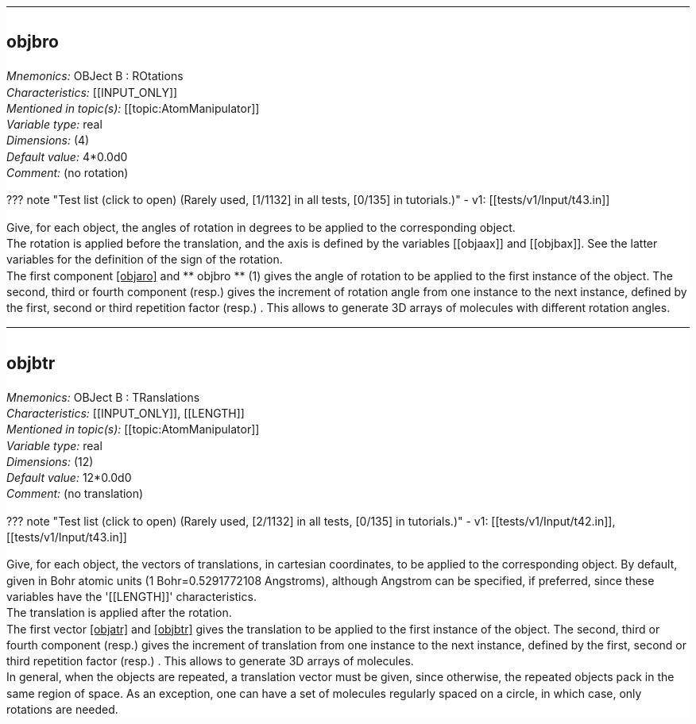 
* * *

## **objbro** 


*Mnemonics:* OBJect B : ROtations  
*Characteristics:* [[INPUT_ONLY]]  
*Mentioned in topic(s):* [[topic:AtomManipulator]]  
*Variable type:* real  
*Dimensions:* (4)  
*Default value:* 4*0.0d0  
*Comment:* (no rotation)  

??? note "Test list (click to open) (Rarely used, [1/1132] in all tests, [0/135] in tutorials.)"
    - v1:  [[tests/v1/Input/t43.in]]






Give, for each object, the angles of rotation in degrees to be applied to the
corresponding object.  
The rotation is applied before the translation, and the axis is defined by the
variables [[objaax]] and [[objbax]]. See the latter variables for the
definition of the sign of the rotation.  
The first component [[objaro]](1) and ** objbro ** (1) gives the angle of
rotation to be applied to the first instance of the object. The second, third
or fourth component (resp.) gives the increment of rotation angle from one
instance to the next instance, defined by the first, second or third
repetition factor (resp.) . This allows to generate 3D arrays of molecules
with different rotation angles.  


* * *

## **objbtr** 


*Mnemonics:* OBJect B : TRanslations  
*Characteristics:* [[INPUT_ONLY]], [[LENGTH]]  
*Mentioned in topic(s):* [[topic:AtomManipulator]]  
*Variable type:* real  
*Dimensions:* (12)  
*Default value:* 12*0.0d0  
*Comment:* (no translation)  

??? note "Test list (click to open) (Rarely used, [2/1132] in all tests, [0/135] in tutorials.)"
    - v1:  [[tests/v1/Input/t42.in]], [[tests/v1/Input/t43.in]]






Give, for each object, the vectors of translations, in cartesian coordinates,
to be applied to the corresponding object. By default, given in Bohr atomic
units (1 Bohr=0.5291772108 Angstroms), although Angstrom can be specified, if
preferred, since these variables have the '[[LENGTH]]' characteristics.  
The translation is applied after the rotation.  
The first vector [[objatr]](3,1) and [[objbtr]](3,1) gives the translation to
be applied to the first instance of the object. The second, third or fourth
component (resp.) gives the increment of translation from one instance to the
next instance, defined by the first, second or third repetition factor (resp.)
. This allows to generate 3D arrays of molecules.  
In general, when the objects are repeated, a translation vector must be given,
since otherwise, the repeated objects pack in the same region of space. As an
exception, one can have a set of molecules regularly spaced on a circle, in
which case, only rotations are needed.  
